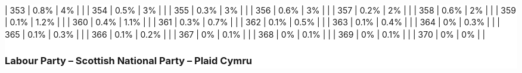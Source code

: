 | 353 | 0.8% | 4% |  |
| 354 | 0.5% | 3% |  |
| 355 | 0.3% | 3% |  |
| 356 | 0.6% | 3% |  |
| 357 | 0.2% | 2% |  |
| 358 | 0.6% | 2% |  |
| 359 | 0.1% | 1.2% |  |
| 360 | 0.4% | 1.1% |  |
| 361 | 0.3% | 0.7% |  |
| 362 | 0.1% | 0.5% |  |
| 363 | 0.1% | 0.4% |  |
| 364 | 0% | 0.3% |  |
| 365 | 0.1% | 0.3% |  |
| 366 | 0.1% | 0.2% |  |
| 367 | 0% | 0.1% |  |
| 368 | 0% | 0.1% |  |
| 369 | 0% | 0.1% |  |
| 370 | 0% | 0% |  |

### Labour Party – Scottish National Party – Plaid Cymru
